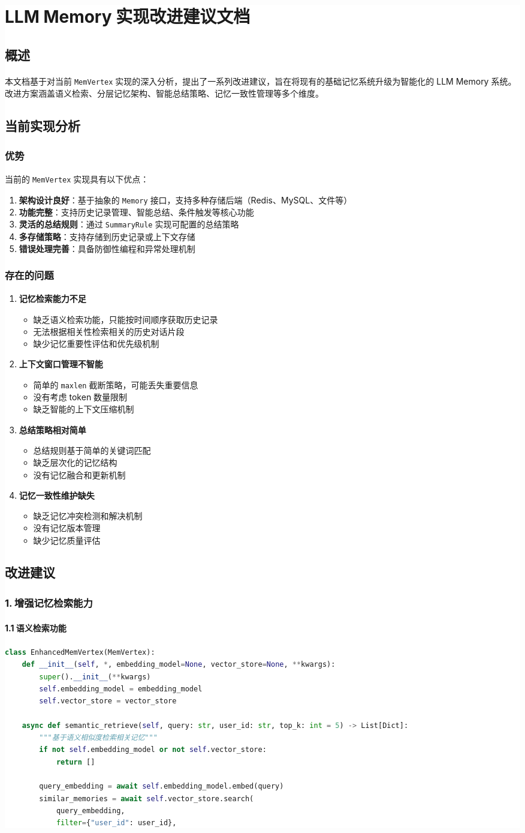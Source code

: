 # LLM Memory 实现改进建议文档

## 概述

本文档基于对当前 `MemVertex` 实现的深入分析，提出了一系列改进建议，旨在将现有的基础记忆系统升级为智能化的 LLM Memory 系统。改进方案涵盖语义检索、分层记忆架构、智能总结策略、记忆一致性管理等多个维度。

## 当前实现分析

### 优势

当前的 `MemVertex` 实现具有以下优点：

1. **架构设计良好**：基于抽象的 `Memory` 接口，支持多种存储后端（Redis、MySQL、文件等）
2. **功能完整**：支持历史记录管理、智能总结、条件触发等核心功能
3. **灵活的总结规则**：通过 `SummaryRule` 实现可配置的总结策略
4. **多存储策略**：支持存储到历史记录或上下文存储
5. **错误处理完善**：具备防御性编程和异常处理机制

### 存在的问题

1. **记忆检索能力不足**
   - 缺乏语义检索功能，只能按时间顺序获取历史记录
   - 无法根据相关性检索相关的历史对话片段
   - 缺少记忆重要性评估和优先级机制

2. **上下文窗口管理不智能**
   - 简单的 `maxlen` 截断策略，可能丢失重要信息
   - 没有考虑 token 数量限制
   - 缺乏智能的上下文压缩机制

3. **总结策略相对简单**
   - 总结规则基于简单的关键词匹配
   - 缺乏层次化的记忆结构
   - 没有记忆融合和更新机制

4. **记忆一致性维护缺失**
   - 缺乏记忆冲突检测和解决机制
   - 没有记忆版本管理
   - 缺少记忆质量评估

## 改进建议

### 1. 增强记忆检索能力

#### 1.1 语义检索功能

```python
class EnhancedMemVertex(MemVertex):
    def __init__(self, *, embedding_model=None, vector_store=None, **kwargs):
        super().__init__(**kwargs)
        self.embedding_model = embedding_model
        self.vector_store = vector_store
    
    async def semantic_retrieve(self, query: str, user_id: str, top_k: int = 5) -> List[Dict]:
        """基于语义相似度检索相关记忆"""
        if not self.embedding_model or not self.vector_store:
            return []
        
        query_embedding = await self.embedding_model.embed(query)
        similar_memories = await self.vector_store.search(
            query_embedding, 
            filter={"user_id": user_id},
```